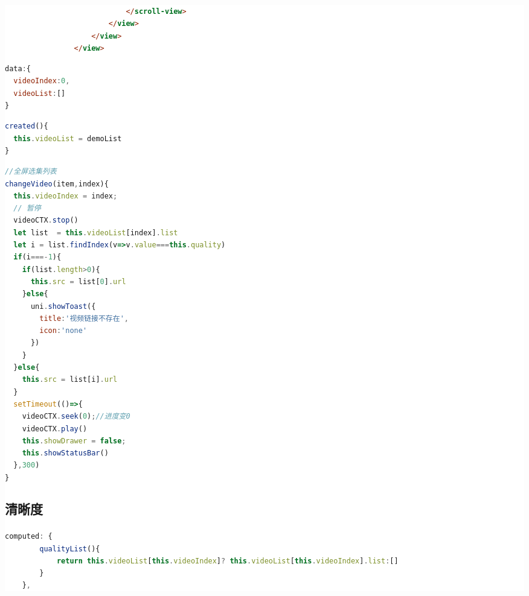 ```html
							</scroll-view>
						</view>
					</view>
				</view>
```

```js
data:{
  videoIndex:0,
  videoList:[]
}
```

```js
created(){
  this.videoList = demoList
}
```

```js
//全屏选集列表
changeVideo(item,index){
  this.videoIndex = index;
  // 暂停
  videoCTX.stop()
  let list  = this.videoList[index].list
  let i = list.findIndex(v=>v.value===this.quality)
  if(i===-1){
    if(list.length>0){
      this.src = list[0].url
    }else{
      uni.showToast({
        title:'视频链接不存在',
        icon:'none'
      })
    }
  }else{
    this.src = list[i].url
  }
  setTimeout(()=>{
    videoCTX.seek(0);//进度变0
    videoCTX.play()
    this.showDrawer = false;
    this.showStatusBar()
  },300)
}
```

## 清晰度

```js
computed: {
		qualityList(){
			return this.videoList[this.videoIndex]? this.videoList[this.videoIndex].list:[]
		}
	},
```
